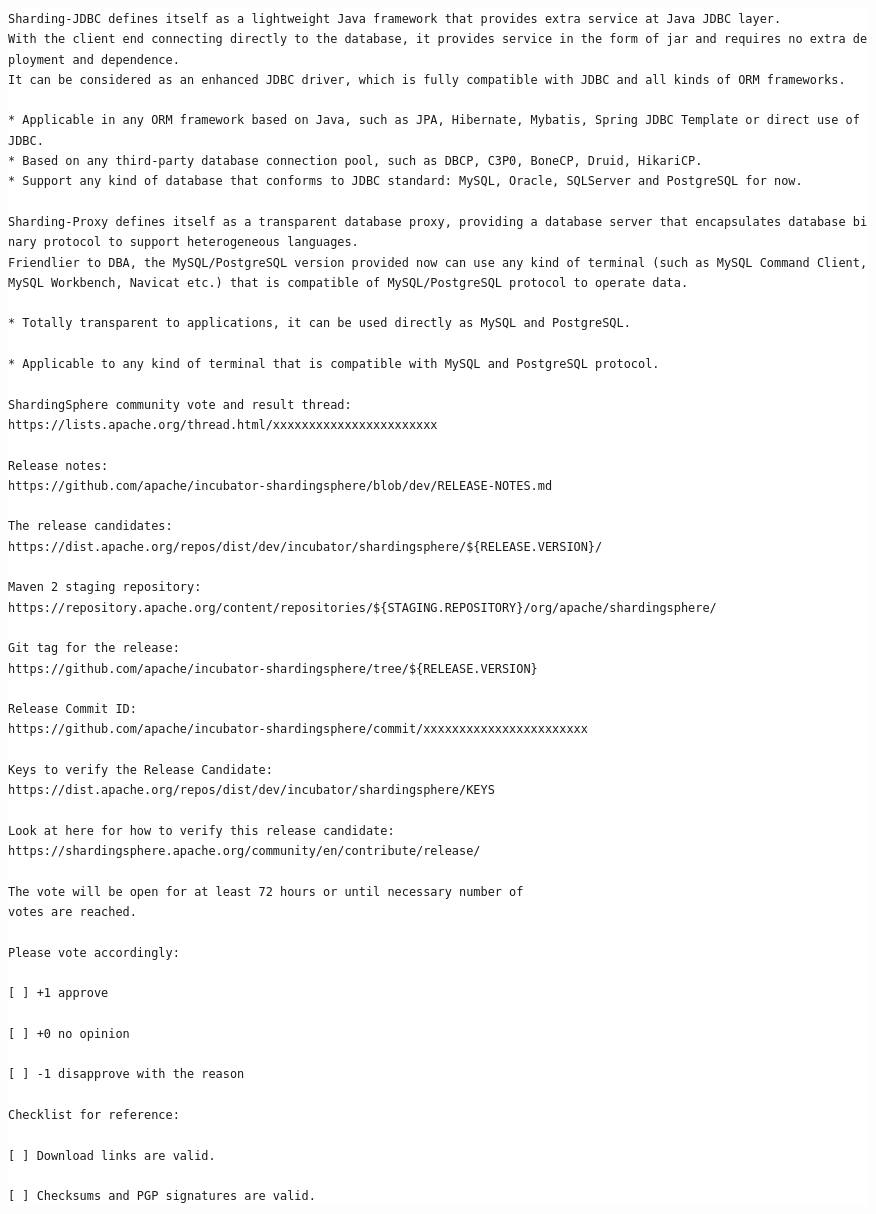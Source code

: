 ```
Sharding-JDBC defines itself as a lightweight Java framework that provides extra service at Java JDBC layer. 
With the client end connecting directly to the database, it provides service in the form of jar and requires no extra deployment and dependence. 
It can be considered as an enhanced JDBC driver, which is fully compatible with JDBC and all kinds of ORM frameworks.

* Applicable in any ORM framework based on Java, such as JPA, Hibernate, Mybatis, Spring JDBC Template or direct use of JDBC.
* Based on any third-party database connection pool, such as DBCP, C3P0, BoneCP, Druid, HikariCP.
* Support any kind of database that conforms to JDBC standard: MySQL, Oracle, SQLServer and PostgreSQL for now.

Sharding-Proxy defines itself as a transparent database proxy, providing a database server that encapsulates database binary protocol to support heterogeneous languages. 
Friendlier to DBA, the MySQL/PostgreSQL version provided now can use any kind of terminal (such as MySQL Command Client, MySQL Workbench, Navicat etc.) that is compatible of MySQL/PostgreSQL protocol to operate data.

* Totally transparent to applications, it can be used directly as MySQL and PostgreSQL.

* Applicable to any kind of terminal that is compatible with MySQL and PostgreSQL protocol.

ShardingSphere community vote and result thread:
https://lists.apache.org/thread.html/xxxxxxxxxxxxxxxxxxxxxxx

Release notes:
https://github.com/apache/incubator-shardingsphere/blob/dev/RELEASE-NOTES.md

The release candidates:
https://dist.apache.org/repos/dist/dev/incubator/shardingsphere/${RELEASE.VERSION}/

Maven 2 staging repository:
https://repository.apache.org/content/repositories/${STAGING.REPOSITORY}/org/apache/shardingsphere/

Git tag for the release:
https://github.com/apache/incubator-shardingsphere/tree/${RELEASE.VERSION}

Release Commit ID:
https://github.com/apache/incubator-shardingsphere/commit/xxxxxxxxxxxxxxxxxxxxxxx

Keys to verify the Release Candidate:
https://dist.apache.org/repos/dist/dev/incubator/shardingsphere/KEYS

Look at here for how to verify this release candidate:
https://shardingsphere.apache.org/community/en/contribute/release/

The vote will be open for at least 72 hours or until necessary number of
votes are reached.

Please vote accordingly:

[ ] +1 approve

[ ] +0 no opinion

[ ] -1 disapprove with the reason

Checklist for reference:

[ ] Download links are valid.

[ ] Checksums and PGP signatures are valid.
```